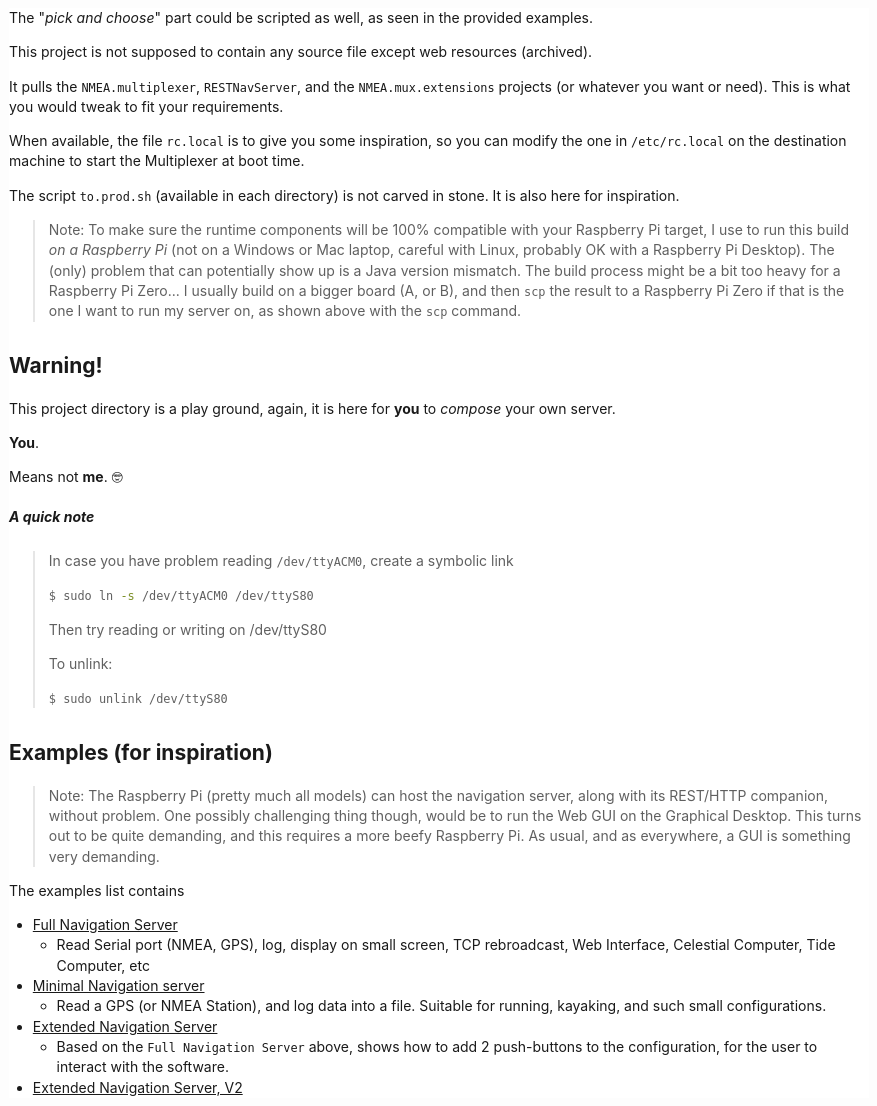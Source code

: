 The "_pick and choose_" part could be scripted as well, as seen in the provided examples.

This project is not supposed to contain any source file except web resources (archived).

It pulls the `NMEA.multiplexer`, `RESTNavServer`, and the `NMEA.mux.extensions` projects (or whatever you want or need).
This is what you would tweak to fit your requirements.

When available, the file `rc.local` is to give you some inspiration, so you can modify the one in `/etc/rc.local`
on the destination machine to start the Multiplexer at boot time.

The script `to.prod.sh` (available in each directory) is not carved in stone. It is also here for inspiration.

> Note: To make sure the runtime components will be 100% compatible with your Raspberry Pi target, I use to run this build _on a Raspberry Pi_ (not on a Windows or Mac laptop, careful with Linux, probably OK with a Raspberry Pi Desktop).
> The (only) problem that can potentially show up is a Java version mismatch.
> The build process might be a bit too heavy for a Raspberry Pi Zero...
> I usually build on a bigger board (A, or B), and then `scp` the result to a Raspberry Pi Zero if that is the one I want to run my server on,
> as shown above with the `scp` command.

## Warning!
This project directory is a play ground, again, it is here for **you** to _compose_ your own server.

**You**.

Means not **me**. 🤓

##### A quick note
> In case you have problem reading `/dev/ttyACM0`, create a symbolic link
> ```bash
> $ sudo ln -s /dev/ttyACM0 /dev/ttyS80
> ```
> Then try reading or writing on /dev/ttyS80
>
> To unlink:
> ```bash
> $ sudo unlink /dev/ttyS80
> ```


## Examples (for inspiration)
> Note: The Raspberry Pi (pretty much all models) can host the navigation server, along with its REST/HTTP companion,
> without problem.
> One possibly challenging thing though, would be to run the Web GUI on the Graphical Desktop.
> This turns out to be quite demanding, and this requires a more beefy Raspberry Pi.
> As usual, and as everywhere, a GUI is something very demanding.

The examples list contains
- [Full Navigation Server](#full-nav-server)
    - Read Serial port (NMEA, GPS), log, display on small screen, TCP rebroadcast, Web Interface, Celestial Computer, Tide Computer, etc
- [Minimal Navigation server](#minimal-multiplexer)
    - Read a GPS (or NMEA Station), and log data into a file. Suitable for running, kayaking, and such small configurations.
- [Extended Navigation Server](#full-nav-server-extended)
    - Based on the `Full Navigation Server` above, shows how to add 2 push-buttons to the configuration, for the user to interact with the software. 
- [Extended Navigation Server, V2](#full-nav-server-extended-v2)